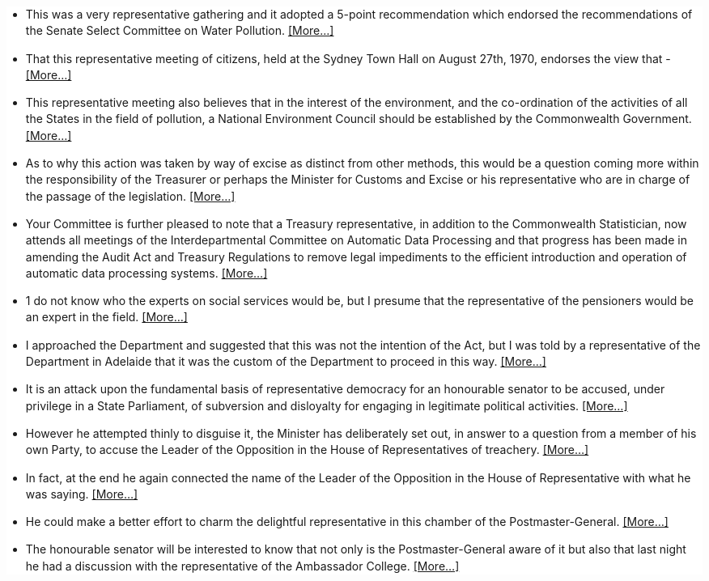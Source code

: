 * This was a very <span class="highlight">representative</span> gathering and it adopted a 5-point recommendation which endorsed the recommendations of the Senate  Select Committee  on Water Pollution. [[More&hellip;]](https://historichansard.net/senate/1970/19700917_senate_27_s45/#subdebate-48-0)

* That this <span class="highlight">representative</span> meeting of citizens, held at the Sydney Town Hall on August 27th, 1970, endorses the view that - [[More&hellip;]](https://historichansard.net/senate/1970/19700917_senate_27_s45/#subdebate-48-0)

* This <span class="highlight">representative</span> meeting also believes that in the interest of the environment, and the co-ordination of the activities of all the States in the field of pollution, a National Environment Council should be established by the Commonwealth Government. [[More&hellip;]](https://historichansard.net/senate/1970/19700917_senate_27_s45/#subdebate-48-0)

* As to why this action was taken by way of excise as distinct from other methods, this would be a question coming more within the responsibility of the Treasurer or perhaps the Minister for Customs and Excise or his <span class="highlight">representative</span> who are in charge of the passage of the legislation. [[More&hellip;]](https://historichansard.net/senate/1970/19700922_senate_27_s45/#subdebate-9-0)

* Your Committee is further pleased to note that a Treasury <span class="highlight">representative</span>, in addition to the Commonwealth Statistician, now attends all meetings of the Interdepartmental Committee on Automatic Data Processing and that progress has been made in amending the Audit Act and Treasury Regulations to remove legal impediments to the efficient introduction and operation of automatic data processing systems. [[More&hellip;]](https://historichansard.net/senate/1970/19700922_senate_27_s45/#debate-52)

* 1 do not know who the experts on social  services  would be, but I presume that the <span class="highlight">representative</span> of the pensioners would be an expert in the field. [[More&hellip;]](https://historichansard.net/senate/1970/19700922_senate_27_s45/#subdebate-58-0)

* I approached the Department and suggested that this was not the intention of the Act, but I was told by a <span class="highlight">representative</span> of the Department in Adelaide that it was the custom of the Department to proceed in this way. [[More&hellip;]](https://historichansard.net/senate/1970/19700923_senate_27_s45/#subdebate-42-0)

* It is an attack upon the fundamental basis of <span class="highlight">representative</span> democracy for an honourable senator to be accused, under privilege in a State Parliament, of subversion and disloyalty for engaging in legitimate political activities. [[More&hellip;]](https://historichansard.net/senate/1970/19700924_senate_27_s45/#subdebate-45-0)

* However he attempted thinly to disguise it, the Minister has deliberately set out, in answer to a question from a member of his own Party, to accuse the Leader of the Opposition in the House of Representatives of treachery. [[More&hellip;]](https://historichansard.net/senate/1970/19700929_senate_27_s45/#debate-29)

* In fact, at the end he again connected the name of the Leader of the Opposition in the House of <span class="highlight">Representative</span> with what he was saying. [[More&hellip;]](https://historichansard.net/senate/1970/19700929_senate_27_s45/#debate-29)

* He could make a better effort to charm the delightful <span class="highlight">representative</span> in this chamber of the Postmaster-General. [[More&hellip;]](https://historichansard.net/senate/1970/19700930_senate_27_s45/#subdebate-45-0)

* The honourable senator will be interested to know that not only is the Postmaster-General aware of it but also that last night he had a discussion with the <span class="highlight">representative</span> of the Ambassador College. [[More&hellip;]](https://historichansard.net/senate/1970/19700930_senate_27_s45/#subdebate-45-0)
